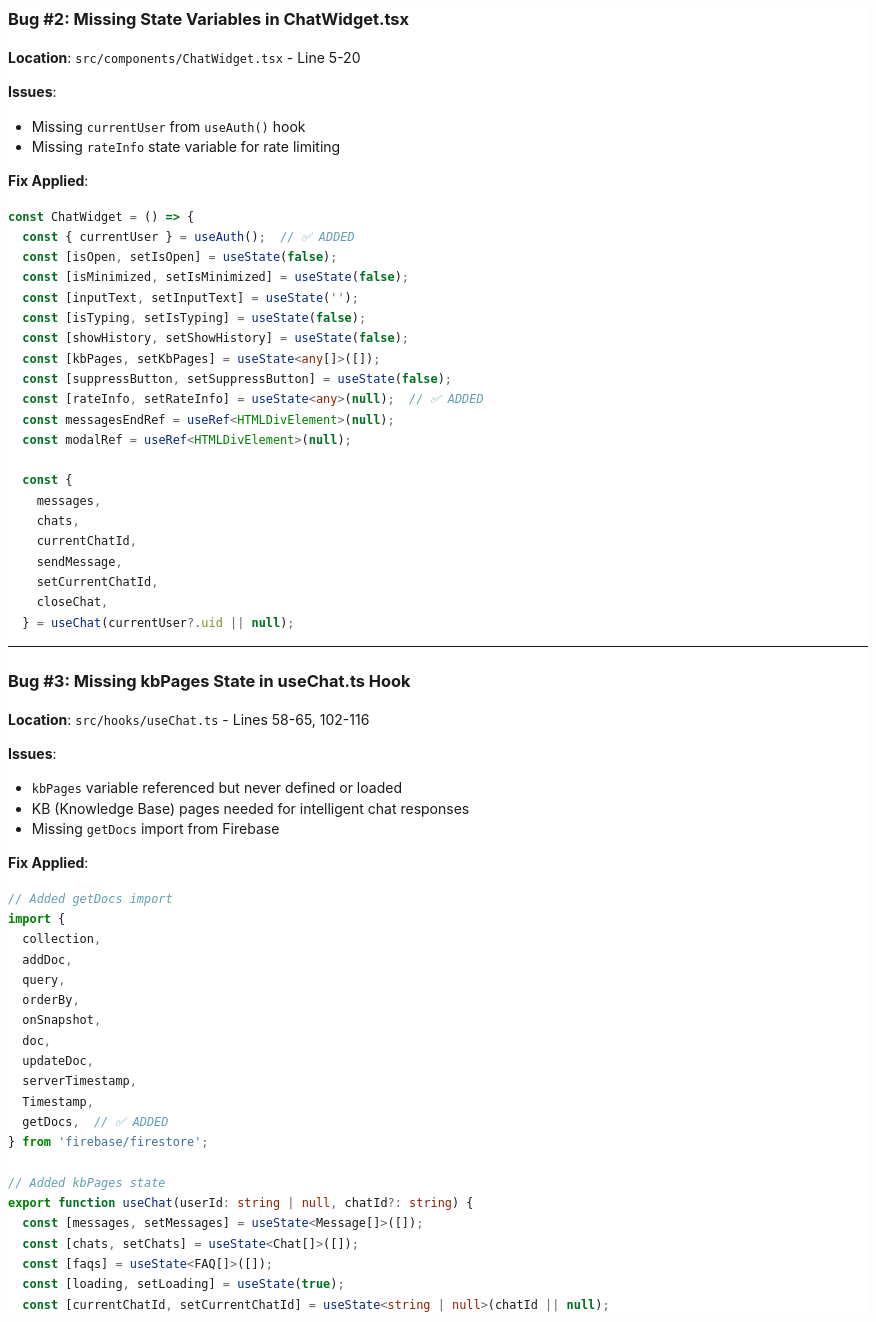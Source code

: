 ### **Bug #2: Missing State Variables in ChatWidget.tsx**
**Location**: `src/components/ChatWidget.tsx` - Line 5-20

**Issues**:
- Missing `currentUser` from `useAuth()` hook
- Missing `rateInfo` state variable for rate limiting

**Fix Applied**:
```typescript
const ChatWidget = () => {
  const { currentUser } = useAuth();  // ✅ ADDED
  const [isOpen, setIsOpen] = useState(false);
  const [isMinimized, setIsMinimized] = useState(false);
  const [inputText, setInputText] = useState('');
  const [isTyping, setIsTyping] = useState(false);
  const [showHistory, setShowHistory] = useState(false);
  const [kbPages, setKbPages] = useState<any[]>([]);
  const [suppressButton, setSuppressButton] = useState(false);
  const [rateInfo, setRateInfo] = useState<any>(null);  // ✅ ADDED
  const messagesEndRef = useRef<HTMLDivElement>(null);
  const modalRef = useRef<HTMLDivElement>(null);

  const {
    messages,
    chats,
    currentChatId,
    sendMessage,
    setCurrentChatId,
    closeChat,
  } = useChat(currentUser?.uid || null);
```

---

### **Bug #3: Missing kbPages State in useChat.ts Hook**
**Location**: `src/hooks/useChat.ts` - Lines 58-65, 102-116

**Issues**:
- `kbPages` variable referenced but never defined or loaded
- KB (Knowledge Base) pages needed for intelligent chat responses
- Missing `getDocs` import from Firebase

**Fix Applied**:
```typescript
// Added getDocs import
import {
  collection,
  addDoc,
  query,
  orderBy,
  onSnapshot,
  doc,
  updateDoc,
  serverTimestamp,
  Timestamp,
  getDocs,  // ✅ ADDED
} from 'firebase/firestore';

// Added kbPages state
export function useChat(userId: string | null, chatId?: string) {
  const [messages, setMessages] = useState<Message[]>([]);
  const [chats, setChats] = useState<Chat[]>([]);
  const [faqs] = useState<FAQ[]>([]);
  const [loading, setLoading] = useState(true);
  const [currentChatId, setCurrentChatId] = useState<string | null>(chatId || null);
```